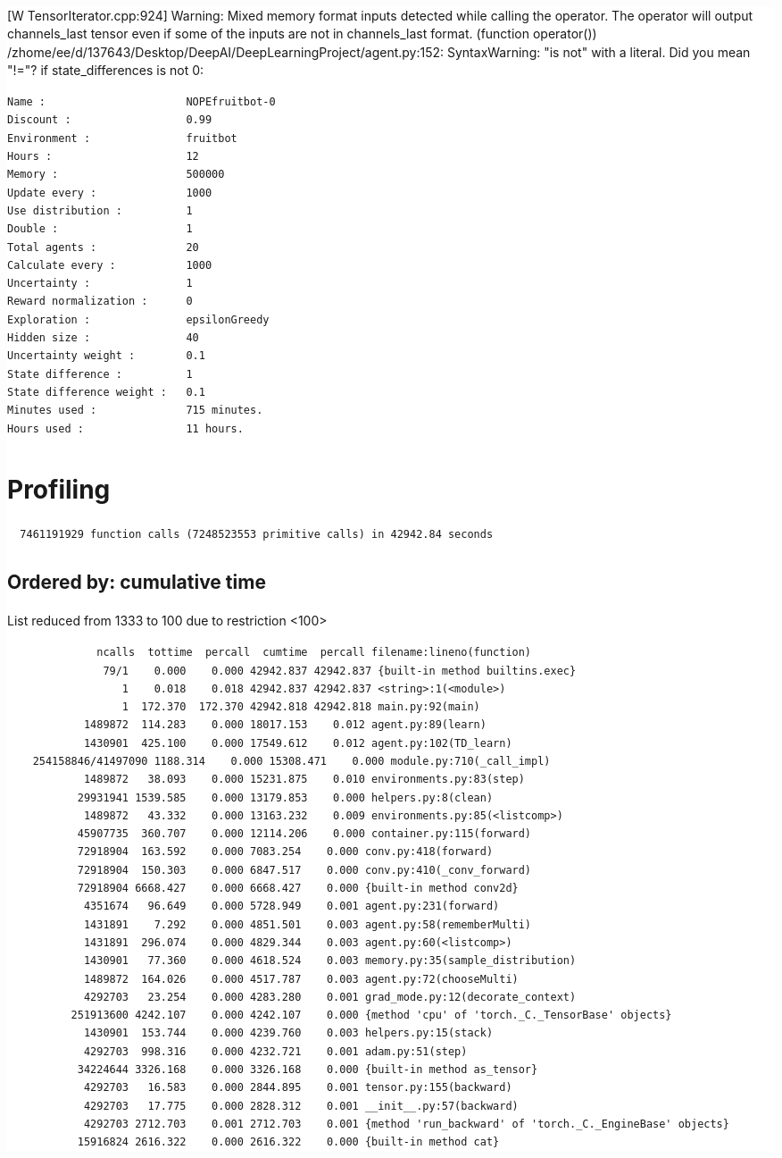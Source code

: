 [W TensorIterator.cpp:924] Warning: Mixed memory format inputs detected while calling the operator. The operator will output channels_last tensor even if some of the inputs are not in channels_last format. (function operator())
/zhome/ee/d/137643/Desktop/DeepAI/DeepLearningProject/agent.py:152: SyntaxWarning: "is not" with a literal. Did you mean "!="?
  if state_differences is not 0:

    Name :                      NOPEfruitbot-0
    Discount :                  0.99
    Environment :               fruitbot
    Hours :                     12
    Memory :                    500000
    Update every :              1000
    Use distribution :          1
    Double :                    1
    Total agents :              20
    Calculate every :           1000
    Uncertainty :               1
    Reward normalization :      0
    Exploration :               epsilonGreedy
    Hidden size :               40
    Uncertainty weight :        0.1
    State difference :          1
    State difference weight :   0.1
    Minutes used :              715 minutes.
    Hours used :                11 hours.

# Profiling


      7461191929 function calls (7248523553 primitive calls) in 42942.84 seconds

##    Ordered by: cumulative time
   List reduced from 1333 to 100 due to restriction <100>

                  ncalls  tottime  percall  cumtime  percall filename:lineno(function)
                   79/1    0.000    0.000 42942.837 42942.837 {built-in method builtins.exec}
                      1    0.018    0.018 42942.837 42942.837 <string>:1(<module>)
                      1  172.370  172.370 42942.818 42942.818 main.py:92(main)
                1489872  114.283    0.000 18017.153    0.012 agent.py:89(learn)
                1430901  425.100    0.000 17549.612    0.012 agent.py:102(TD_learn)
        254158846/41497090 1188.314    0.000 15308.471    0.000 module.py:710(_call_impl)
                1489872   38.093    0.000 15231.875    0.010 environments.py:83(step)
               29931941 1539.585    0.000 13179.853    0.000 helpers.py:8(clean)
                1489872   43.332    0.000 13163.232    0.009 environments.py:85(<listcomp>)
               45907735  360.707    0.000 12114.206    0.000 container.py:115(forward)
               72918904  163.592    0.000 7083.254    0.000 conv.py:418(forward)
               72918904  150.303    0.000 6847.517    0.000 conv.py:410(_conv_forward)
               72918904 6668.427    0.000 6668.427    0.000 {built-in method conv2d}
                4351674   96.649    0.000 5728.949    0.001 agent.py:231(forward)
                1431891    7.292    0.000 4851.501    0.003 agent.py:58(rememberMulti)
                1431891  296.074    0.000 4829.344    0.003 agent.py:60(<listcomp>)
                1430901   77.360    0.000 4618.524    0.003 memory.py:35(sample_distribution)
                1489872  164.026    0.000 4517.787    0.003 agent.py:72(chooseMulti)
                4292703   23.254    0.000 4283.280    0.001 grad_mode.py:12(decorate_context)
              251913600 4242.107    0.000 4242.107    0.000 {method 'cpu' of 'torch._C._TensorBase' objects}
                1430901  153.744    0.000 4239.760    0.003 helpers.py:15(stack)
                4292703  998.316    0.000 4232.721    0.001 adam.py:51(step)
               34224644 3326.168    0.000 3326.168    0.000 {built-in method as_tensor}
                4292703   16.583    0.000 2844.895    0.001 tensor.py:155(backward)
                4292703   17.775    0.000 2828.312    0.001 __init__.py:57(backward)
                4292703 2712.703    0.001 2712.703    0.001 {method 'run_backward' of 'torch._C._EngineBase' objects}
               15916824 2616.322    0.000 2616.322    0.000 {built-in method cat}